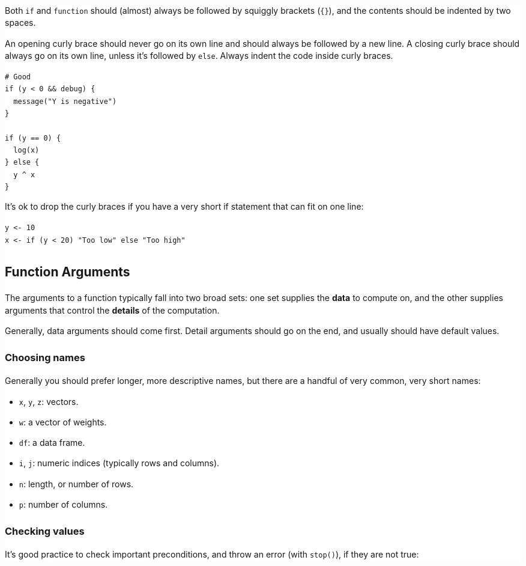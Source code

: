 Both `if` and `function` should (almost) always be followed by squiggly brackets (`{}`), and the contents should be indented by two spaces. 

An opening curly brace should never go on its own line and should always be followed by a new line. A closing curly brace should always go on its own line, unless it’s followed by `else`. Always indent the code inside curly braces.


```
# Good
if (y < 0 && debug) {
  message("Y is negative")
}

if (y == 0) {
  log(x)
} else {
  y ^ x
}
```

It’s ok to drop the curly braces if you have a very short if statement that can fit on one line:

```{r}
y <- 10
x <- if (y < 20) "Too low" else "Too high"
```


## Function Arguments

The arguments to a function typically fall into two broad sets: one set supplies the **data** to compute on, and the other supplies arguments that control the **details** of the computation. 

Generally, data arguments should come first. Detail arguments should go on the end, and usually should have default values.


### Choosing names

Generally you should prefer longer, more descriptive names, but there are a handful of very common, very short names:

* `x`, `y`, `z`: vectors.

* `w`: a vector of weights.

* `df`: a data frame.

* `i`, `j`: numeric indices (typically rows and columns).

* `n`: length, or number of rows.

* `p`: number of columns.


### Checking values

It’s good practice to check important preconditions, and throw an error (with `stop()`), if they are not true:
